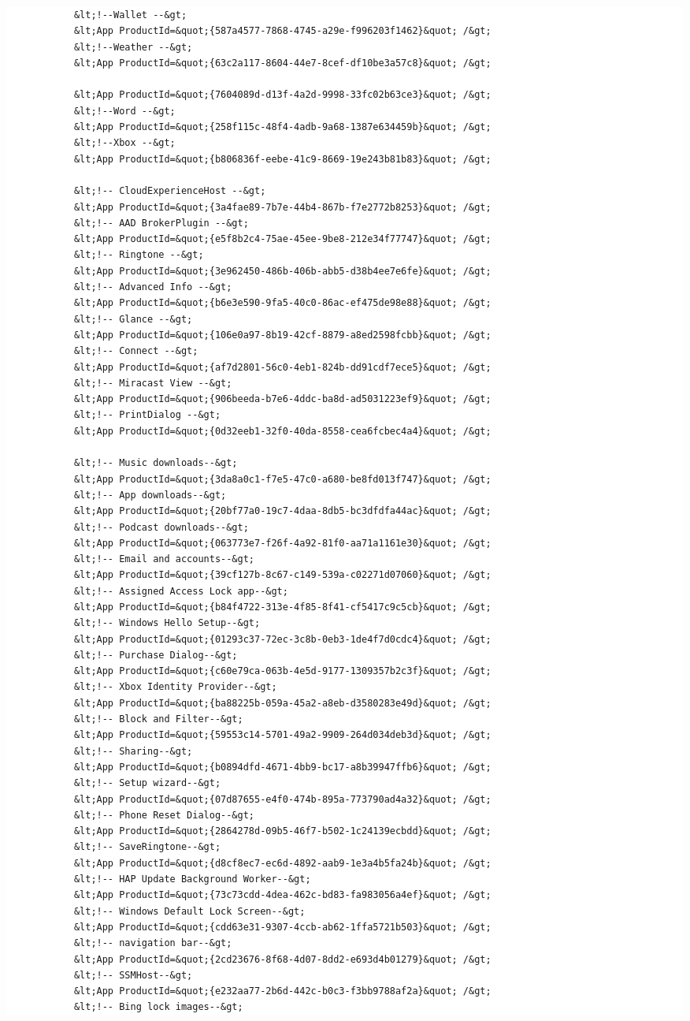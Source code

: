 ``` syntax
            &lt;!--Wallet --&gt;
            &lt;App ProductId=&quot;{587a4577-7868-4745-a29e-f996203f1462}&quot; /&gt;
            &lt;!--Weather --&gt;
            &lt;App ProductId=&quot;{63c2a117-8604-44e7-8cef-df10be3a57c8}&quot; /&gt;
         
            &lt;App ProductId=&quot;{7604089d-d13f-4a2d-9998-33fc02b63ce3}&quot; /&gt;
            &lt;!--Word --&gt;
            &lt;App ProductId=&quot;{258f115c-48f4-4adb-9a68-1387e634459b}&quot; /&gt;
            &lt;!--Xbox --&gt;
            &lt;App ProductId=&quot;{b806836f-eebe-41c9-8669-19e243b81b83}&quot; /&gt;

            &lt;!-- CloudExperienceHost --&gt;
            &lt;App ProductId=&quot;{3a4fae89-7b7e-44b4-867b-f7e2772b8253}&quot; /&gt;
            &lt;!-- AAD BrokerPlugin --&gt;
            &lt;App ProductId=&quot;{e5f8b2c4-75ae-45ee-9be8-212e34f77747}&quot; /&gt;
            &lt;!-- Ringtone --&gt;
            &lt;App ProductId=&quot;{3e962450-486b-406b-abb5-d38b4ee7e6fe}&quot; /&gt;
            &lt;!-- Advanced Info --&gt;
            &lt;App ProductId=&quot;{b6e3e590-9fa5-40c0-86ac-ef475de98e88}&quot; /&gt;
            &lt;!-- Glance --&gt;
            &lt;App ProductId=&quot;{106e0a97-8b19-42cf-8879-a8ed2598fcbb}&quot; /&gt;
            &lt;!-- Connect --&gt;
            &lt;App ProductId=&quot;{af7d2801-56c0-4eb1-824b-dd91cdf7ece5}&quot; /&gt;
            &lt;!-- Miracast View --&gt;
            &lt;App ProductId=&quot;{906beeda-b7e6-4ddc-ba8d-ad5031223ef9}&quot; /&gt;
            &lt;!-- PrintDialog --&gt;
            &lt;App ProductId=&quot;{0d32eeb1-32f0-40da-8558-cea6fcbec4a4}&quot; /&gt;

            &lt;!-- Music downloads--&gt;
            &lt;App ProductId=&quot;{3da8a0c1-f7e5-47c0-a680-be8fd013f747}&quot; /&gt;
            &lt;!-- App downloads--&gt;
            &lt;App ProductId=&quot;{20bf77a0-19c7-4daa-8db5-bc3dfdfa44ac}&quot; /&gt;
            &lt;!-- Podcast downloads--&gt;
            &lt;App ProductId=&quot;{063773e7-f26f-4a92-81f0-aa71a1161e30}&quot; /&gt;
            &lt;!-- Email and accounts--&gt;
            &lt;App ProductId=&quot;{39cf127b-8c67-c149-539a-c02271d07060}&quot; /&gt;
            &lt;!-- Assigned Access Lock app--&gt;
            &lt;App ProductId=&quot;{b84f4722-313e-4f85-8f41-cf5417c9c5cb}&quot; /&gt;
            &lt;!-- Windows Hello Setup--&gt;
            &lt;App ProductId=&quot;{01293c37-72ec-3c8b-0eb3-1de4f7d0cdc4}&quot; /&gt;
            &lt;!-- Purchase Dialog--&gt;
            &lt;App ProductId=&quot;{c60e79ca-063b-4e5d-9177-1309357b2c3f}&quot; /&gt;
            &lt;!-- Xbox Identity Provider--&gt;
            &lt;App ProductId=&quot;{ba88225b-059a-45a2-a8eb-d3580283e49d}&quot; /&gt;
            &lt;!-- Block and Filter--&gt;
            &lt;App ProductId=&quot;{59553c14-5701-49a2-9909-264d034deb3d}&quot; /&gt;
            &lt;!-- Sharing--&gt;
            &lt;App ProductId=&quot;{b0894dfd-4671-4bb9-bc17-a8b39947ffb6}&quot; /&gt;
            &lt;!-- Setup wizard--&gt;
            &lt;App ProductId=&quot;{07d87655-e4f0-474b-895a-773790ad4a32}&quot; /&gt;
            &lt;!-- Phone Reset Dialog--&gt;
            &lt;App ProductId=&quot;{2864278d-09b5-46f7-b502-1c24139ecbdd}&quot; /&gt;
            &lt;!-- SaveRingtone--&gt;
            &lt;App ProductId=&quot;{d8cf8ec7-ec6d-4892-aab9-1e3a4b5fa24b}&quot; /&gt;
            &lt;!-- HAP Update Background Worker--&gt;
            &lt;App ProductId=&quot;{73c73cdd-4dea-462c-bd83-fa983056a4ef}&quot; /&gt;
            &lt;!-- Windows Default Lock Screen--&gt;
            &lt;App ProductId=&quot;{cdd63e31-9307-4ccb-ab62-1ffa5721b503}&quot; /&gt;
            &lt;!-- navigation bar--&gt;
            &lt;App ProductId=&quot;{2cd23676-8f68-4d07-8dd2-e693d4b01279}&quot; /&gt;
            &lt;!-- SSMHost--&gt;
            &lt;App ProductId=&quot;{e232aa77-2b6d-442c-b0c3-f3bb9788af2a}&quot; /&gt;
            &lt;!-- Bing lock images--&gt;
```